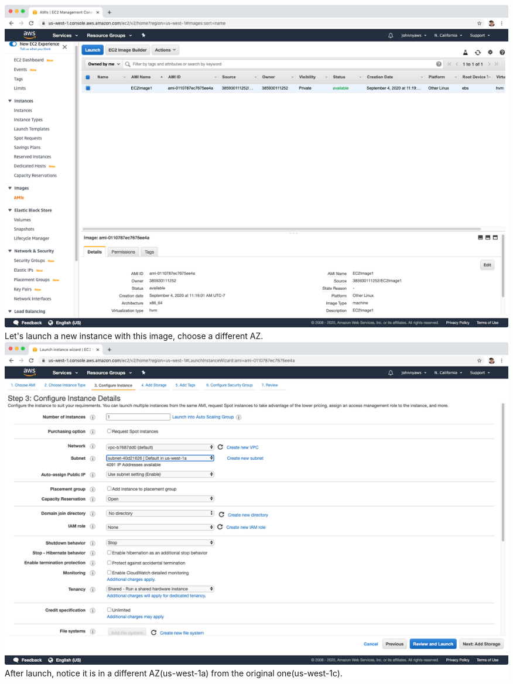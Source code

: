 ![image](/assets/images/cloud/4122/volumes-snapshots-11.png)
Let's launch a new instance with this image, choose a different AZ.
![image](/assets/images/cloud/4122/volumes-snapshots-12.png)
After launch, notice it is in a different AZ(us-west-1a) from the original one(us-west-1c).